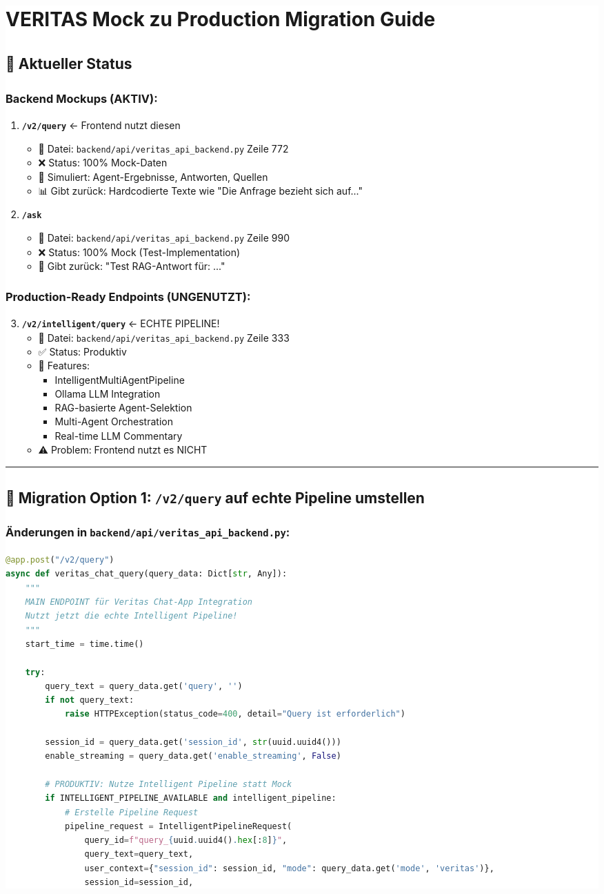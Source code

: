 # VERITAS Mock zu Production Migration Guide

## 🚨 Aktueller Status

### Backend Mockups (AKTIV):

1. **`/v2/query`** ← Frontend nutzt diesen
   - 📍 Datei: `backend/api/veritas_api_backend.py` Zeile 772
   - ❌ Status: 100% Mock-Daten
   - 🔧 Simuliert: Agent-Ergebnisse, Antworten, Quellen
   - 📊 Gibt zurück: Hardcodierte Texte wie "Die Anfrage bezieht sich auf..."

2. **`/ask`**
   - 📍 Datei: `backend/api/veritas_api_backend.py` Zeile 990
   - ❌ Status: 100% Mock (Test-Implementation)
   - 🔧 Gibt zurück: "Test RAG-Antwort für: ..."

### Production-Ready Endpoints (UNGENUTZT):

3. **`/v2/intelligent/query`** ← ECHTE PIPELINE!
   - 📍 Datei: `backend/api/veritas_api_backend.py` Zeile 333
   - ✅ Status: Produktiv
   - 🧠 Features:
     - IntelligentMultiAgentPipeline
     - Ollama LLM Integration
     - RAG-basierte Agent-Selektion
     - Multi-Agent Orchestration
     - Real-time LLM Commentary
   - ⚠️ Problem: Frontend nutzt es NICHT

---

## 🔧 Migration Option 1: `/v2/query` auf echte Pipeline umstellen

### Änderungen in `backend/api/veritas_api_backend.py`:

```python
@app.post("/v2/query")
async def veritas_chat_query(query_data: Dict[str, Any]):
    """
    MAIN ENDPOINT für Veritas Chat-App Integration
    Nutzt jetzt die echte Intelligent Pipeline!
    """
    start_time = time.time()
    
    try:
        query_text = query_data.get('query', '')
        if not query_text:
            raise HTTPException(status_code=400, detail="Query ist erforderlich")
        
        session_id = query_data.get('session_id', str(uuid.uuid4()))
        enable_streaming = query_data.get('enable_streaming', False)
        
        # PRODUKTIV: Nutze Intelligent Pipeline statt Mock
        if INTELLIGENT_PIPELINE_AVAILABLE and intelligent_pipeline:
            # Erstelle Pipeline Request
            pipeline_request = IntelligentPipelineRequest(
                query_id=f"query_{uuid.uuid4().hex[:8]}",
                query_text=query_text,
                user_context={"session_id": session_id, "mode": query_data.get('mode', 'veritas')},
                session_id=session_id,
```